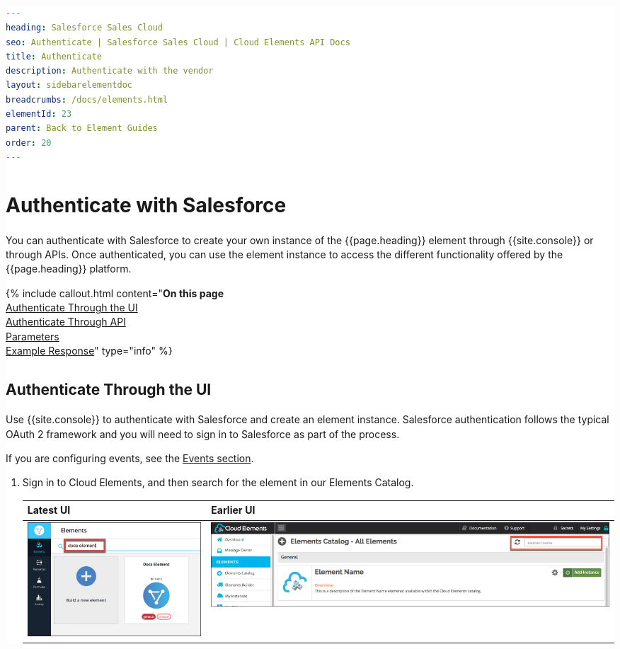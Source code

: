 ```yaml
---
heading: Salesforce Sales Cloud
seo: Authenticate | Salesforce Sales Cloud | Cloud Elements API Docs
title: Authenticate
description: Authenticate with the vendor
layout: sidebarelementdoc
breadcrumbs: /docs/elements.html
elementId: 23
parent: Back to Element Guides
order: 20
---
```


# Authenticate with Salesforce

You can authenticate with Salesforce to create your own instance of the {{page.heading}} element through {{site.console}} or through APIs. Once authenticated, you can use the element instance to access the different functionality offered by the {{page.heading}} platform.

{% include callout.html content="<strong>On this page</strong></br><a href=#authenticate-through-the-ui>Authenticate Through the UI</a></br><a href=#authenticate-through-api>Authenticate Through API</a></br><a href=#parameters>Parameters</a></br><a href=#example-response>Example Response</a>" type="info" %}

## Authenticate Through the UI

Use {{site.console}} to authenticate with Salesforce and create an element instance. Salesforce authentication follows the typical OAuth 2 framework and you will need to sign in to Salesforce as part of the process.

If you are configuring events, see the [Events section](salesforce-events.html).

1. Sign in to Cloud Elements, and then search for the element in our Elements Catalog.

    | Latest UI | Earlier UI  |
    | :------------- | :------------- |
    |  ![Search](/assets/img/elements/element-search2.png)  |  ![Search](/assets/img/elements/element-search.png)  |
